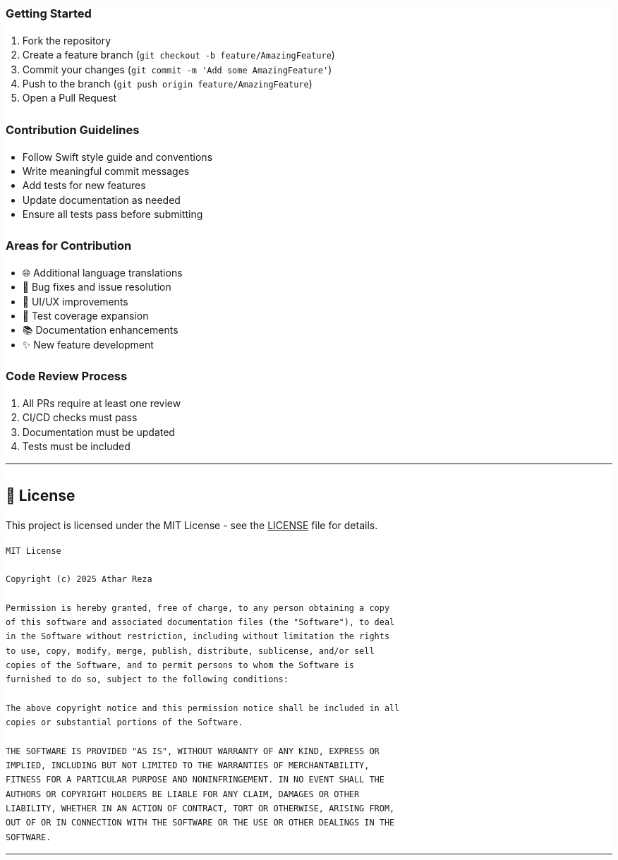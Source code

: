 ### Getting Started
1. Fork the repository
2. Create a feature branch (`git checkout -b feature/AmazingFeature`)
3. Commit your changes (`git commit -m 'Add some AmazingFeature'`)
4. Push to the branch (`git push origin feature/AmazingFeature`)
5. Open a Pull Request

### Contribution Guidelines
- Follow Swift style guide and conventions
- Write meaningful commit messages
- Add tests for new features
- Update documentation as needed
- Ensure all tests pass before submitting

### Areas for Contribution
- 🌐 Additional language translations
- 🐛 Bug fixes and issue resolution
- 📱 UI/UX improvements
- 🧪 Test coverage expansion
- 📚 Documentation enhancements
- ✨ New feature development

### Code Review Process
1. All PRs require at least one review
2. CI/CD checks must pass
3. Documentation must be updated
4. Tests must be included

---

## 📄 License

This project is licensed under the MIT License - see the [LICENSE](LICENSE) file for details.

```
MIT License

Copyright (c) 2025 Athar Reza

Permission is hereby granted, free of charge, to any person obtaining a copy
of this software and associated documentation files (the "Software"), to deal
in the Software without restriction, including without limitation the rights
to use, copy, modify, merge, publish, distribute, sublicense, and/or sell
copies of the Software, and to permit persons to whom the Software is
furnished to do so, subject to the following conditions:

The above copyright notice and this permission notice shall be included in all
copies or substantial portions of the Software.

THE SOFTWARE IS PROVIDED "AS IS", WITHOUT WARRANTY OF ANY KIND, EXPRESS OR
IMPLIED, INCLUDING BUT NOT LIMITED TO THE WARRANTIES OF MERCHANTABILITY,
FITNESS FOR A PARTICULAR PURPOSE AND NONINFRINGEMENT. IN NO EVENT SHALL THE
AUTHORS OR COPYRIGHT HOLDERS BE LIABLE FOR ANY CLAIM, DAMAGES OR OTHER
LIABILITY, WHETHER IN AN ACTION OF CONTRACT, TORT OR OTHERWISE, ARISING FROM,
OUT OF OR IN CONNECTION WITH THE SOFTWARE OR THE USE OR OTHER DEALINGS IN THE
SOFTWARE.
```

---